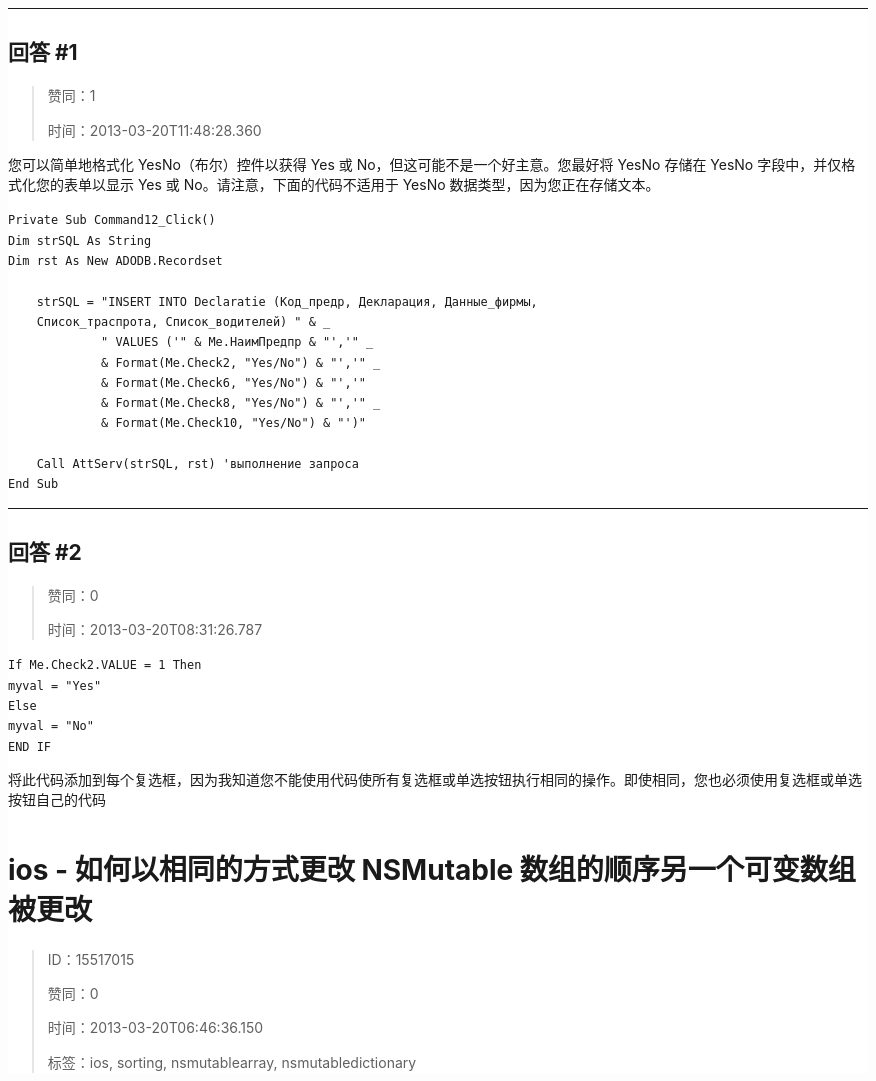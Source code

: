 * * *

## 回答 #1

> 赞同：1
> 
> 时间：2013-03-20T11:48:28.360

您可以简单地格式化 YesNo（布尔）控件以获得 Yes 或 No，但这可能不是一个好主意。您最好将 YesNo 存储在 YesNo 字段中，并仅格式化您的表单以显示 Yes 或 No。请注意，下面的代码不适用于 YesNo 数据类型，因为您正在存储文本。

```
Private Sub Command12_Click()
Dim strSQL As String
Dim rst As New ADODB.Recordset

    strSQL = "INSERT INTO Declaratie (Код_предр, Декларация, Данные_фирмы,   
    Список_траспрота, Список_водителей) " & _
             " VALUES ('" & Me.НаимПредпр & "','" _
             & Format(Me.Check2, "Yes/No") & "','" _
             & Format(Me.Check6, "Yes/No") & "','" 
             & Format(Me.Check8, "Yes/No") & "','" _
             & Format(Me.Check10, "Yes/No") & "')"

    Call AttServ(strSQL, rst) 'выполнение запроса
End Sub 
```

* * *

## 回答 #2

> 赞同：0
> 
> 时间：2013-03-20T08:31:26.787

```
If Me.Check2.VALUE = 1 Then
myval = "Yes"
Else
myval = "No"
END IF 
```

将此代码添加到每个复选框，因为我知道您不能使用代码使所有复选框或单选按钮执行相同的操作。即使相同，您也必须使用复选框或单选按钮自己的代码

# ios - 如何以相同的方式更改 NSMutable 数组的顺序另一个可变数组被更改

> ID：15517015
> 
> 赞同：0
> 
> 时间：2013-03-20T06:46:36.150
> 
> 标签：ios, sorting, nsmutablearray, nsmutabledictionary
